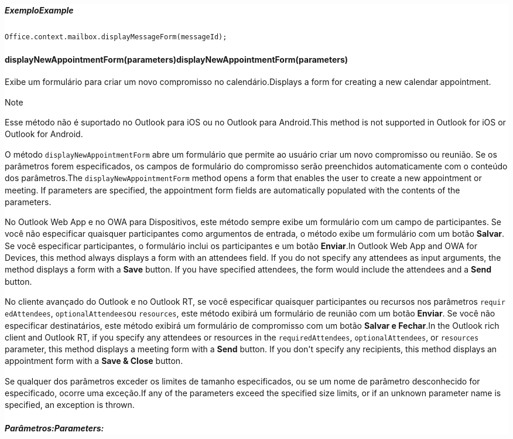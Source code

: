 ##### <a name="example"></a><span data-ttu-id="9f9e4-230">Exemplo</span><span class="sxs-lookup"><span data-stu-id="9f9e4-230">Example</span></span>

```
Office.context.mailbox.displayMessageForm(messageId);
```

#### <a name="displaynewappointmentformparameters"></a><span data-ttu-id="9f9e4-231">displayNewAppointmentForm(parameters)</span><span class="sxs-lookup"><span data-stu-id="9f9e4-231">displayNewAppointmentForm(parameters)</span></span>

<span data-ttu-id="9f9e4-232">Exibe um formulário para criar um novo compromisso no calendário.</span><span class="sxs-lookup"><span data-stu-id="9f9e4-232">Displays a form for creating a new calendar appointment.</span></span>

> [!NOTE]
> <span data-ttu-id="9f9e4-233">Esse método não é suportado no Outlook para iOS ou no Outlook para Android.</span><span class="sxs-lookup"><span data-stu-id="9f9e4-233">This method is not supported in Outlook for iOS or Outlook for Android.</span></span>

<span data-ttu-id="9f9e4-p108">O método `displayNewAppointmentForm` abre um formulário que permite ao usuário criar um novo compromisso ou reunião. Se os parâmetros forem especificados, os campos de formulário do compromisso serão preenchidos automaticamente com o conteúdo dos parâmetros.</span><span class="sxs-lookup"><span data-stu-id="9f9e4-p108">The `displayNewAppointmentForm` method opens a form that enables the user to create a new appointment or meeting. If parameters are specified, the appointment form fields are automatically populated with the contents of the parameters.</span></span>

<span data-ttu-id="9f9e4-p109">No Outlook Web App e no OWA para Dispositivos, este método sempre exibe um formulário com um campo de participantes. Se você não especificar quaisquer participantes como argumentos de entrada, o método exibe um formulário com um botão **Salvar**. Se você especificar participantes, o formulário inclui os participantes e um botão **Enviar**.</span><span class="sxs-lookup"><span data-stu-id="9f9e4-p109">In Outlook Web App and OWA for Devices, this method always displays a form with an attendees field. If you do not specify any attendees as input arguments, the method displays a form with a **Save** button. If you have specified attendees, the form would include the attendees and a **Send** button.</span></span>

<span data-ttu-id="9f9e4-p110">No cliente avançado do Outlook e no Outlook RT, se você especificar quaisquer participantes ou recursos nos parâmetros `requiredAttendees`, `optionalAttendees`ou `resources`, este método exibirá um formulário de reunião com um botão **Enviar**. Se você não especificar destinatários, este método exibirá um formulário de compromisso com um botão **Salvar e Fechar**.</span><span class="sxs-lookup"><span data-stu-id="9f9e4-p110">In the Outlook rich client and Outlook RT, if you specify any attendees or resources in the `requiredAttendees`, `optionalAttendees`, or `resources` parameter, this method displays a meeting form with a **Send** button. If you don't specify any recipients, this method displays an appointment form with a **Save & Close** button.</span></span>

<span data-ttu-id="9f9e4-241">Se qualquer dos parâmetros exceder os limites de tamanho especificados, ou se um nome de parâmetro desconhecido for especificado, ocorre uma exceção.</span><span class="sxs-lookup"><span data-stu-id="9f9e4-241">If any of the parameters exceed the specified size limits, or if an unknown parameter name is specified, an exception is thrown.</span></span>

##### <a name="parameters"></a><span data-ttu-id="9f9e4-242">Parâmetros:</span><span class="sxs-lookup"><span data-stu-id="9f9e4-242">Parameters:</span></span>
